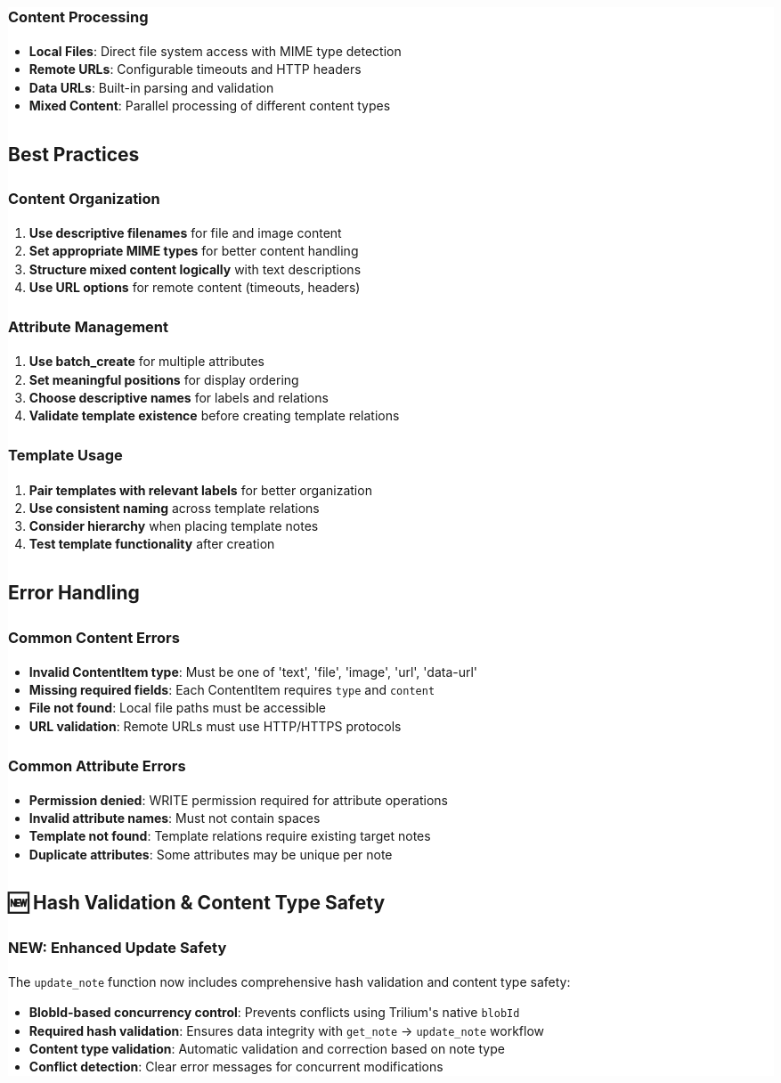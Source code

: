 ### Content Processing
- **Local Files**: Direct file system access with MIME type detection
- **Remote URLs**: Configurable timeouts and HTTP headers
- **Data URLs**: Built-in parsing and validation
- **Mixed Content**: Parallel processing of different content types

## Best Practices

### Content Organization
1. **Use descriptive filenames** for file and image content
2. **Set appropriate MIME types** for better content handling
3. **Structure mixed content logically** with text descriptions
4. **Use URL options** for remote content (timeouts, headers)

### Attribute Management
1. **Use batch_create** for multiple attributes
2. **Set meaningful positions** for display ordering
3. **Choose descriptive names** for labels and relations
4. **Validate template existence** before creating template relations

### Template Usage
1. **Pair templates with relevant labels** for better organization
2. **Use consistent naming** across template relations
3. **Consider hierarchy** when placing template notes
4. **Test template functionality** after creation

## Error Handling

### Common Content Errors
- **Invalid ContentItem type**: Must be one of 'text', 'file', 'image', 'url', 'data-url'
- **Missing required fields**: Each ContentItem requires `type` and `content`
- **File not found**: Local file paths must be accessible
- **URL validation**: Remote URLs must use HTTP/HTTPS protocols

### Common Attribute Errors
- **Permission denied**: WRITE permission required for attribute operations
- **Invalid attribute names**: Must not contain spaces
- **Template not found**: Template relations require existing target notes
- **Duplicate attributes**: Some attributes may be unique per note

## 🆕 Hash Validation & Content Type Safety

### NEW: Enhanced Update Safety
The `update_note` function now includes comprehensive hash validation and content type safety:

- **BlobId-based concurrency control**: Prevents conflicts using Trilium's native `blobId`
- **Required hash validation**: Ensures data integrity with `get_note` → `update_note` workflow
- **Content type validation**: Automatic validation and correction based on note type
- **Conflict detection**: Clear error messages for concurrent modifications
